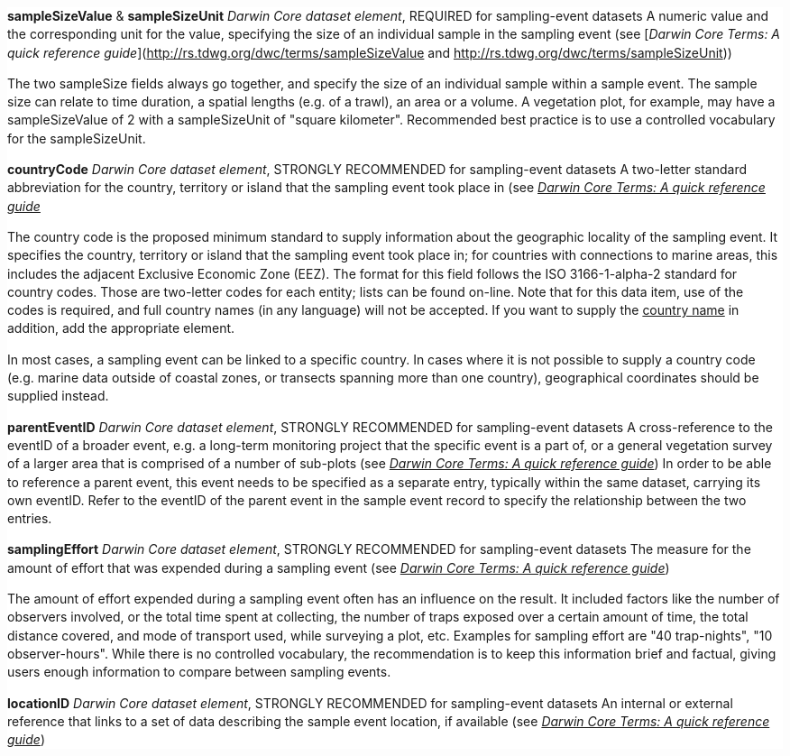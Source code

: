 **sampleSizeValue** & **sampleSizeUnit**
*Darwin Core dataset element*, REQUIRED for sampling-event datasets
A numeric value and the corresponding unit for the value, specifying the  size of an individual sample in the sampling event (see [*Darwin Core Terms: A quick reference guide*](http://rs.tdwg.org/dwc/terms/sampleSizeValue and http://rs.tdwg.org/dwc/terms/sampleSizeUnit))

 The two sampleSize fields always go together, and specify the size of an individual sample within a sample event. The sample size can relate to  time duration, a spatial lengths (e.g. of a trawl), an area or a volume. A vegetation plot, for example, may have a sampleSizeValue of 2 with a  sampleSizeUnit of "square kilometer". Recommended best practice is to  use a controlled vocabulary for the sampleSizeUnit.

**countryCode**
*Darwin Core dataset element*, STRONGLY RECOMMENDED for sampling-event datasets
A two-letter standard abbreviation for the country, territory or island that the sampling event took place in (see [*Darwin Core Terms: A quick reference guide*](http://rs.tdwg.org/dwc/terms/countryCode)

 The country code is the proposed minimum standard to supply information  about the geographic locality of the sampling event. It specifies the  country, territory or island that the sampling event took place in; for  countries with connections to marine areas, this includes the adjacent  Exclusive Economic Zone (EEZ). The format for this field follows the ISO 3166-1-alpha-2 standard for country codes. Those are two-letter codes  for each entity; lists can be found on-line. Note that for this data  item, use of the codes is required, and full country names (in any  language) will not be accepted. If you want to supply the [country name](http://rs.tdwg.org/dwc/terms/country) in addition, add the appropriate element.

 In most cases, a sampling event can be linked to a specific country. In  cases where it is not possible to supply a country code (e.g. marine  data outside of coastal zones, or transects spanning more than one  country), geographical coordinates should be supplied instead.

**parentEventID**
*Darwin Core dataset element*, STRONGLY RECOMMENDED for sampling-event datasets
A cross-reference to the eventID of a broader event, e.g. a long-term  monitoring project that the specific event is a part of, or a general  vegetation survey of a larger area that is comprised of a number of  sub-plots (see [*Darwin Core Terms: A quick reference guide*](http://rs.tdwg.org/dwc/terms/parentEventID))
 In order to be able to reference a parent event, this event needs to be  specified as a separate entry, typically within the same dataset,  carrying its own eventID. Refer to the eventID of the parent event in  the sample event record to specify the relationship between the two  entries.

**samplingEffort**
*Darwin Core dataset element*, STRONGLY RECOMMENDED for sampling-event datasets
The measure for the amount of effort that was expended during a sampling event (see [*Darwin Core Terms: A quick reference guide*](http://rs.tdwg.org/dwc/terms/samplingEffort))

 The amount of effort expended during a sampling event often has an  influence on the result. It included factors like the number of  observers involved, or the total time spent at collecting, the number of traps exposed over a certain amount of time, the total distance  covered, and mode of transport used, while surveying a plot, etc.  Examples for sampling effort are "40 trap-nights", "10 observer-hours".  While there is no controlled vocabulary, the recommendation is to keep  this information brief and factual, giving users enough information to  compare between sampling events.

**locationID**
*Darwin Core dataset element*, STRONGLY RECOMMENDED for sampling-event datasets
An internal or external reference that links to a set of data describing the sample event location, if available (see [*Darwin Core Terms: A quick reference guide*](http://rs.tdwg.org/dwc/terms/locationID))
